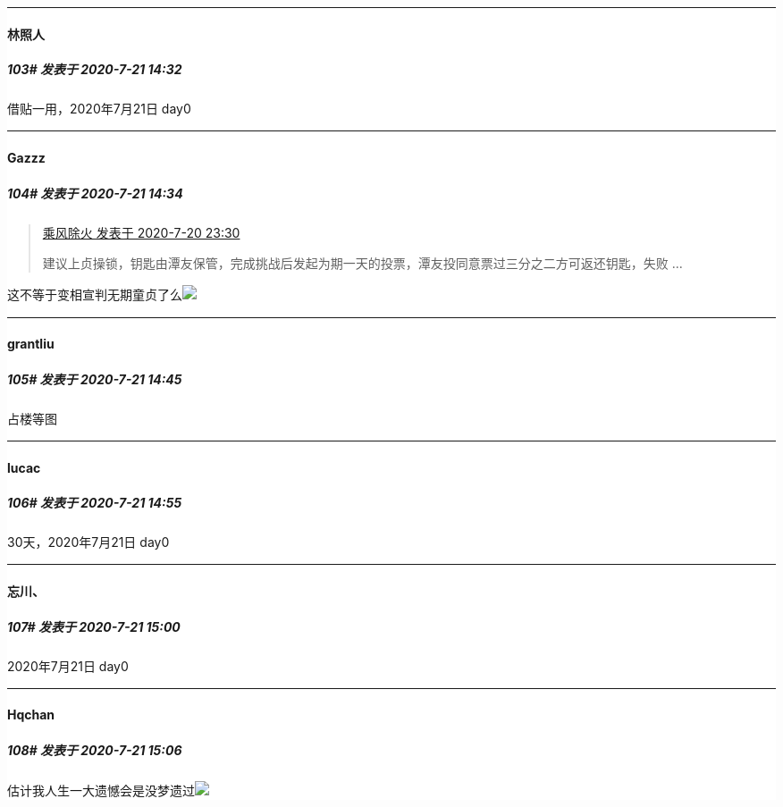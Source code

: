
-----

####  林照人  
##### 103#       发表于 2020-7-21 14:32


借贴一用，2020年7月21日 day0


-----

####  Gazzz  
##### 104#       发表于 2020-7-21 14:34


<blockquote><a href="httphttps://bbs.saraba1st.com/2b/forum.php?mod=redirect&amp;goto=findpost&amp;pid=48169007&amp;ptid=1949984" target="_blank">乘风除火 发表于 2020-7-20 23:30</a>

建议上贞操锁，钥匙由潭友保管，完成挑战后发起为期一天的投票，潭友投同意票过三分之二方可返还钥匙，失败 ...</blockquote>
这不等于变相宣判无期童贞了么<img src="https://static.saraba1st.com/image/smiley/face2017/001.png" referrerpolicy="no-referrer">


-----

####  grantliu  
##### 105#       发表于 2020-7-21 14:45


占楼等图


-----

####  lucac  
##### 106#       发表于 2020-7-21 14:55


30天，2020年7月21日 day0


-----

####  忘川、  
##### 107#       发表于 2020-7-21 15:00


2020年7月21日 day0


-----

####  Hqchan  
##### 108#       发表于 2020-7-21 15:06


估计我人生一大遗憾会是没梦遗过<img src="https://static.saraba1st.com/image/smiley/face2017/001.png" referrerpolicy="no-referrer">
